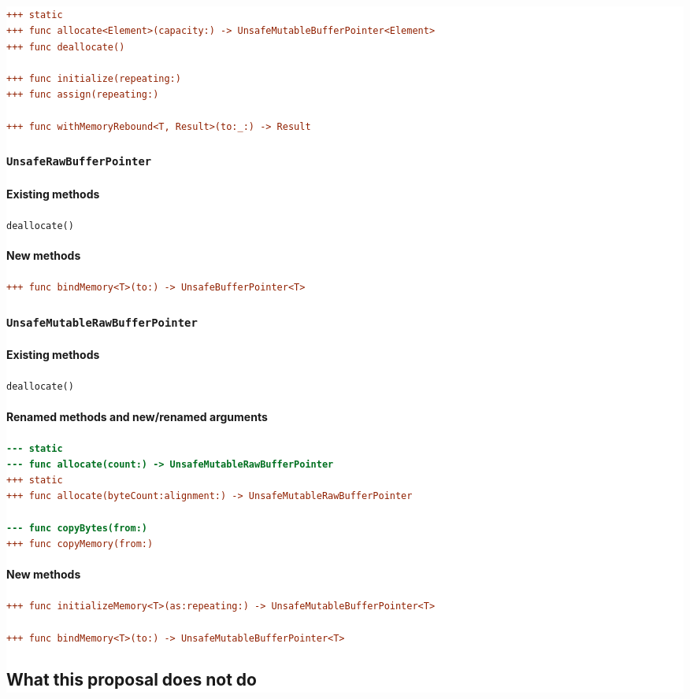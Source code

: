 ```diff 
+++ static 
+++ func allocate<Element>(capacity:) -> UnsafeMutableBufferPointer<Element>
+++ func deallocate()

+++ func initialize(repeating:)
+++ func assign(repeating:)

+++ func withMemoryRebound<T, Result>(to:_:) -> Result
```

### `UnsafeRawBufferPointer`

#### Existing methods 

```
deallocate()
```

#### New methods 

```diff 
+++ func bindMemory<T>(to:) -> UnsafeBufferPointer<T>
```

### `UnsafeMutableRawBufferPointer`

#### Existing methods 

```
deallocate()
```

#### Renamed methods and new/renamed arguments 

```diff 
--- static 
--- func allocate(count:) -> UnsafeMutableRawBufferPointer
+++ static 
+++ func allocate(byteCount:alignment:) -> UnsafeMutableRawBufferPointer

--- func copyBytes(from:) 
+++ func copyMemory(from:)
```

#### New methods 

```diff 
+++ func initializeMemory<T>(as:repeating:) -> UnsafeMutableBufferPointer<T>

+++ func bindMemory<T>(to:) -> UnsafeMutableBufferPointer<T>
```

## What this proposal does not do 
